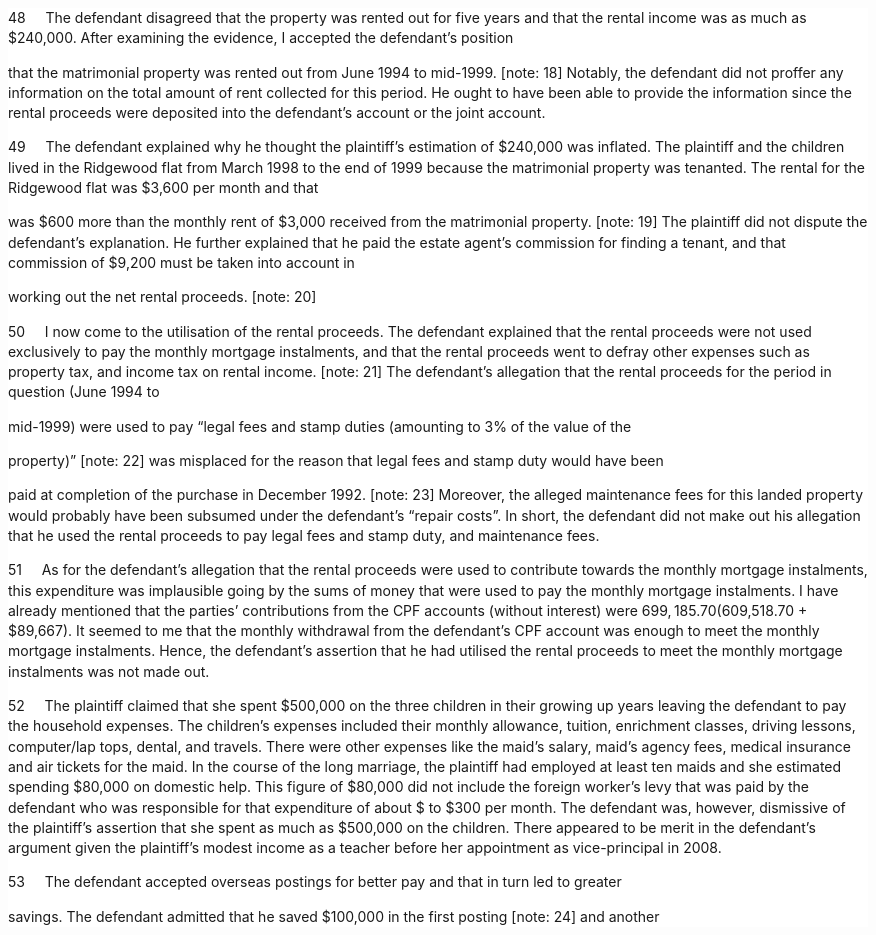 48     The defendant disagreed that the property was rented out for five years and that the rental income was as much as $240,000. After examining the evidence, I accepted the defendant’s position 

that the matrimonial property was rented out from June 1994 to mid-1999. [note: 18] Notably, the defendant did not proffer any information on the total amount of rent collected for this period. He ought to have been able to provide the information since the rental proceeds were deposited into the defendant’s account or the joint account. 

49     The defendant explained why he thought the plaintiff’s estimation of $240,000 was inflated. The plaintiff and the children lived in the Ridgewood flat from March 1998 to the end of 1999 because the matrimonial property was tenanted. The rental for the Ridgewood flat was $3,600 per month and that 

was $600 more than the monthly rent of $3,000 received from the matrimonial property. [note: 19] The plaintiff did not dispute the defendant’s explanation. He further explained that he paid the estate agent’s commission for finding a tenant, and that commission of $9,200 must be taken into account in 

working out the net rental proceeds. [note: 20] 

50     I now come to the utilisation of the rental proceeds. The defendant explained that the rental proceeds were not used exclusively to pay the monthly mortgage instalments, and that the rental proceeds went to defray other expenses such as property tax, and income tax on rental income. [note: 21] The defendant’s allegation that the rental proceeds for the period in question (June 1994 to 

mid-1999) were used to pay “legal fees and stamp duties (amounting to 3% of the value of the 

property)” [note: 22] was misplaced for the reason that legal fees and stamp duty would have been 

paid at completion of the purchase in December 1992. [note: 23] Moreover, the alleged maintenance fees for this landed property would probably have been subsumed under the defendant’s “repair costs”. In short, the defendant did not make out his allegation that he used the rental proceeds to pay legal fees and stamp duty, and maintenance fees. 

51     As for the defendant’s allegation that the rental proceeds were used to contribute towards the monthly mortgage instalments, this expenditure was implausible going by the sums of money that were used to pay the monthly mortgage instalments. I have already mentioned that the parties’ contributions from the CPF accounts (without interest) were $699,185.70 ($609,518.70 + $89,667). It seemed to me that the monthly withdrawal from the defendant’s CPF account was enough to meet the monthly mortgage instalments. Hence, the defendant’s assertion that he had utilised the rental proceeds to meet the monthly mortgage instalments was not made out. 


52     The plaintiff claimed that she spent $500,000 on the three children in their growing up years leaving the defendant to pay the household expenses. The children’s expenses included their monthly allowance, tuition, enrichment classes, driving lessons, computer/lap tops, dental, and travels. There were other expenses like the maid’s salary, maid’s agency fees, medical insurance and air tickets for the maid. In the course of the long marriage, the plaintiff had employed at least ten maids and she estimated spending $80,000 on domestic help. This figure of $80,000 did not include the foreign worker’s levy that was paid by the defendant who was responsible for that expenditure of about $ to $300 per month. The defendant was, however, dismissive of the plaintiff’s assertion that she spent as much as $500,000 on the children. There appeared to be merit in the defendant’s argument given the plaintiff’s modest income as a teacher before her appointment as vice-principal in 2008. 

53     The defendant accepted overseas postings for better pay and that in turn led to greater 

savings. The defendant admitted that he saved $100,000 in the first posting [note: 24] and another 
